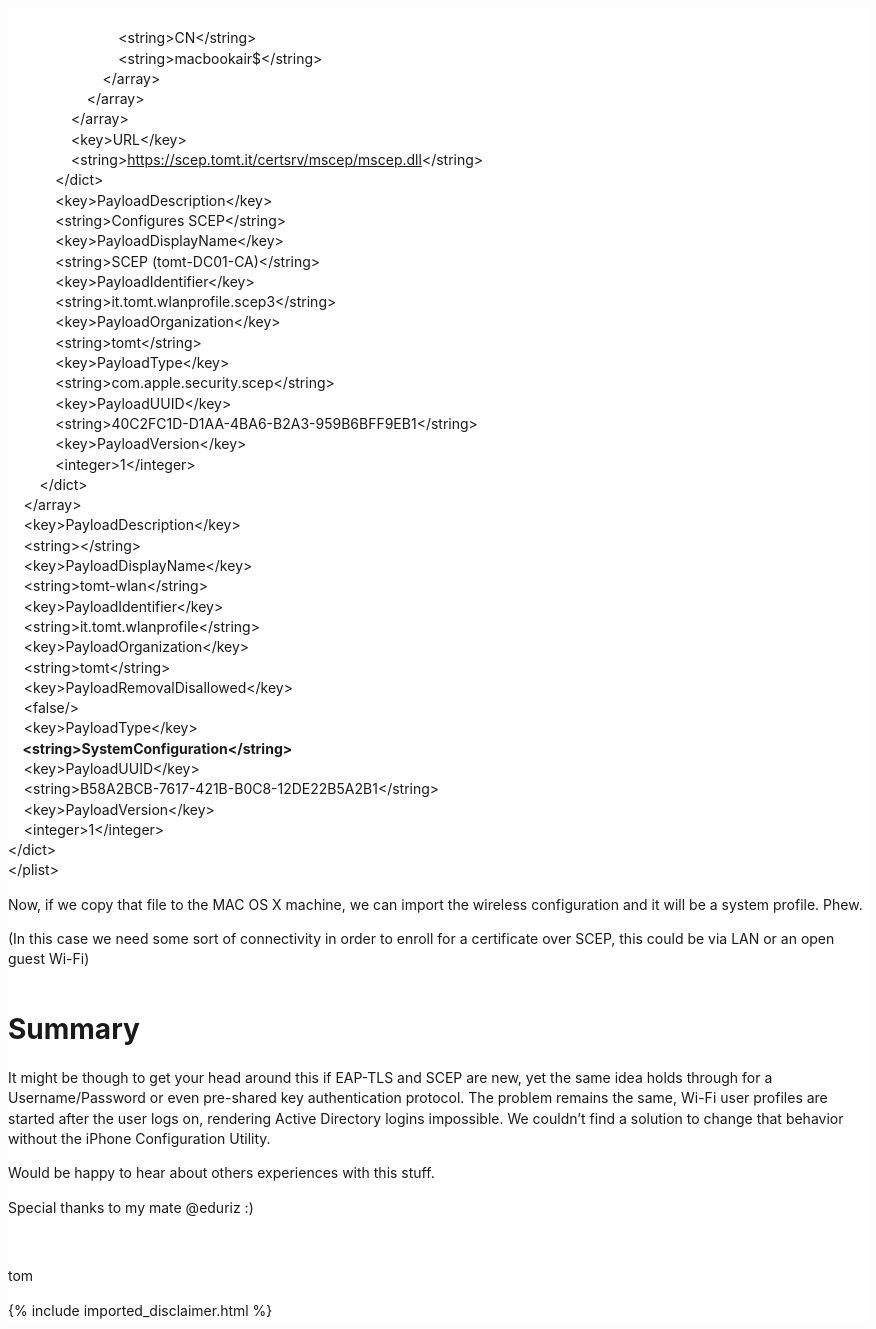 <br />&#160;&#160;&#160;&#160;&#160;&#160;&#160;&#160;&#160;&#160;&#160;&#160;&#160;&#160;&#160;&#160;&#160;&#160;&#160;&#160;&#160;&#160;&#160;&#160;&#160;&#160;&#160; &lt;string&gt;CN&lt;/string&gt;       <br />&#160;&#160;&#160;&#160;&#160;&#160;&#160;&#160;&#160;&#160;&#160;&#160;&#160;&#160;&#160;&#160;&#160;&#160;&#160;&#160;&#160;&#160;&#160;&#160;&#160;&#160;&#160; &lt;string&gt;macbookair$&lt;/string&gt;       <br />&#160;&#160;&#160;&#160;&#160;&#160;&#160;&#160;&#160;&#160;&#160;&#160;&#160;&#160;&#160;&#160;&#160;&#160;&#160;&#160;&#160;&#160;&#160; &lt;/array&gt;       <br />&#160;&#160;&#160;&#160;&#160;&#160;&#160;&#160;&#160;&#160;&#160;&#160;&#160;&#160;&#160;&#160;&#160;&#160;&#160; &lt;/array&gt;       <br />&#160;&#160;&#160;&#160;&#160;&#160;&#160;&#160;&#160;&#160;&#160;&#160;&#160;&#160;&#160; &lt;/array&gt;       <br />&#160;&#160;&#160;&#160;&#160;&#160;&#160;&#160;&#160;&#160;&#160;&#160;&#160;&#160;&#160; &lt;key&gt;URL&lt;/key&gt;       <br />&#160;&#160;&#160;&#160;&#160;&#160;&#160;&#160;&#160;&#160;&#160;&#160;&#160;&#160;&#160; &lt;string&gt;<a href="https://scep.tomt.it/certsrv/mscep/mscep.dll">https://scep.tomt.it/certsrv/mscep/mscep.dll</a>&lt;/string&gt;       <br />&#160;&#160;&#160;&#160;&#160;&#160;&#160;&#160;&#160;&#160;&#160; &lt;/dict&gt;       <br />&#160;&#160;&#160;&#160;&#160;&#160;&#160;&#160;&#160;&#160;&#160; &lt;key&gt;PayloadDescription&lt;/key&gt;       <br />&#160;&#160;&#160;&#160;&#160;&#160;&#160;&#160;&#160;&#160;&#160; &lt;string&gt;Configures SCEP&lt;/string&gt;       <br />&#160;&#160;&#160;&#160;&#160;&#160;&#160;&#160;&#160;&#160;&#160; &lt;key&gt;PayloadDisplayName&lt;/key&gt;       <br />&#160;&#160;&#160;&#160;&#160;&#160;&#160;&#160;&#160;&#160;&#160; &lt;string&gt;SCEP (tomt-DC01-CA)&lt;/string&gt;       <br />&#160;&#160;&#160;&#160;&#160;&#160;&#160;&#160;&#160;&#160;&#160; &lt;key&gt;PayloadIdentifier&lt;/key&gt;       <br />&#160;&#160;&#160;&#160;&#160;&#160;&#160;&#160;&#160;&#160;&#160; &lt;string&gt;it.tomt.wlanprofile.scep3&lt;/string&gt;       <br />&#160;&#160;&#160;&#160;&#160;&#160;&#160;&#160;&#160;&#160;&#160; &lt;key&gt;PayloadOrganization&lt;/key&gt;       <br />&#160;&#160;&#160;&#160;&#160;&#160;&#160;&#160;&#160;&#160;&#160; &lt;string&gt;tomt&lt;/string&gt;       <br />&#160;&#160;&#160;&#160;&#160;&#160;&#160;&#160;&#160;&#160;&#160; &lt;key&gt;PayloadType&lt;/key&gt;       <br />&#160;&#160;&#160;&#160;&#160;&#160;&#160;&#160;&#160;&#160;&#160; &lt;string&gt;com.apple.security.scep&lt;/string&gt;       <br />&#160;&#160;&#160;&#160;&#160;&#160;&#160;&#160;&#160;&#160;&#160; &lt;key&gt;PayloadUUID&lt;/key&gt;       <br />&#160;&#160;&#160;&#160;&#160;&#160;&#160;&#160;&#160;&#160;&#160; &lt;string&gt;40C2FC1D-D1AA-4BA6-B2A3-959B6BFF9EB1&lt;/string&gt;       <br />&#160;&#160;&#160;&#160;&#160;&#160;&#160;&#160;&#160;&#160;&#160; &lt;key&gt;PayloadVersion&lt;/key&gt;       <br />&#160;&#160;&#160;&#160;&#160;&#160;&#160;&#160;&#160;&#160;&#160; &lt;integer&gt;1&lt;/integer&gt;       <br />&#160;&#160;&#160;&#160;&#160;&#160;&#160; &lt;/dict&gt;       <br />&#160;&#160;&#160; &lt;/array&gt;       <br />&#160;&#160;&#160; &lt;key&gt;PayloadDescription&lt;/key&gt;       <br />&#160;&#160;&#160; &lt;string&gt;&lt;/string&gt;       <br />&#160;&#160;&#160; &lt;key&gt;PayloadDisplayName&lt;/key&gt;       <br />&#160;&#160;&#160; &lt;string&gt;tomt-wlan&lt;/string&gt;       <br />&#160;&#160;&#160; &lt;key&gt;PayloadIdentifier&lt;/key&gt;       <br />&#160;&#160;&#160; &lt;string&gt;it.tomt.wlanprofile&lt;/string&gt;       <br />&#160;&#160;&#160; &lt;key&gt;PayloadOrganization&lt;/key&gt;       <br />&#160;&#160;&#160; &lt;string&gt;tomt&lt;/string&gt;       <br />&#160;&#160;&#160; &lt;key&gt;PayloadRemovalDisallowed&lt;/key&gt;       <br />&#160;&#160;&#160; &lt;false/&gt;       <br />&#160;&#160;&#160; &lt;key&gt;PayloadType&lt;/key&gt;       <br />&#160; <strong>&#160; &lt;string&gt;SystemConfiguration&lt;/string&gt;        <br /></strong>&#160;&#160;&#160; &lt;key&gt;PayloadUUID&lt;/key&gt;       <br />&#160;&#160;&#160; &lt;string&gt;B58A2BCB-7617-421B-B0C8-12DE22B5A2B1&lt;/string&gt;       <br />&#160;&#160;&#160; &lt;key&gt;PayloadVersion&lt;/key&gt;       <br />&#160;&#160;&#160; &lt;integer&gt;1&lt;/integer&gt;       <br />&lt;/dict&gt;       <br />&lt;/plist&gt;</code></p>  <p>Now, if we copy that file to the MAC OS X machine, we can import the wireless configuration and it will be a system profile. Phew.</p>  <p>(In this case we need some sort of connectivity in order to enroll for a certificate over SCEP, this could be via LAN or an open guest Wi-Fi)</p>  <h1></h1>  <h1>Summary</h1>  <p>It might be though to get your head around this if EAP-TLS and SCEP are new, yet the same idea holds through for a Username/Password or even pre-shared key authentication protocol. The problem remains the same, Wi-Fi user profiles are started after the user logs on, rendering Active Directory logins impossible. We couldn’t find a solution to change that behavior without the iPhone Configuration Utility.</p>  <p>Would be happy to hear about others experiences with this stuff.</p>  <p>Special thanks to my mate @eduriz :)</p>  <p>&#160;</p>  <p>tom</p>
{% include imported_disclaimer.html %}
